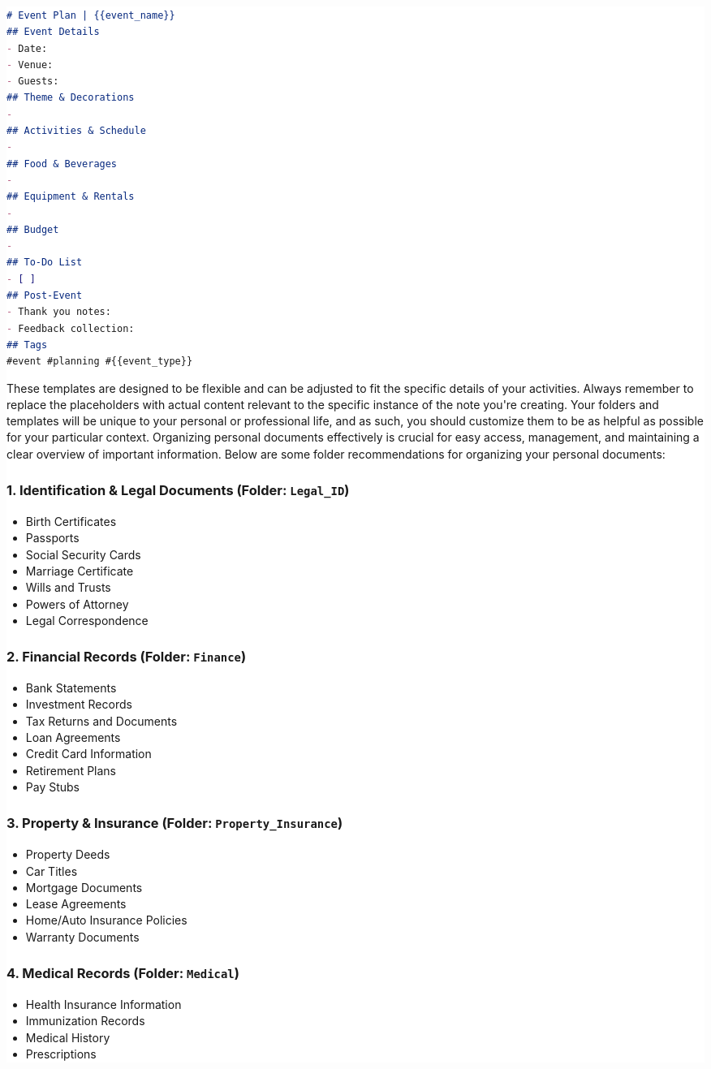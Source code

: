 ```markdown
# Event Plan | {{event_name}}
## Event Details
- Date: 
- Venue: 
- Guests:
## Theme & Decorations
- 
## Activities & Schedule
- 
## Food & Beverages
- 
## Equipment & Rentals
- 
## Budget
- 
## To-Do List
- [ ] 
## Post-Event
- Thank you notes:
- Feedback collection:
## Tags
#event #planning #{{event_type}}
```
These templates are designed to be flexible and can be adjusted to fit the specific details of your activities. Always remember to replace the placeholders with actual content relevant to the specific instance of the note you're creating. Your folders and templates will be unique to your personal or professional life, and as such, you should customize them to be as helpful as possible for your particular context.
Organizing personal documents effectively is crucial for easy access, management, and maintaining a clear overview of important information. Below are some folder recommendations for organizing your personal documents:
### 1. Identification & Legal Documents (Folder: `Legal_ID`)
- Birth Certificates
- Passports
- Social Security Cards
- Marriage Certificate
- Wills and Trusts
- Powers of Attorney
- Legal Correspondence
### 2. Financial Records (Folder: `Finance`)
- Bank Statements
- Investment Records
- Tax Returns and Documents
- Loan Agreements
- Credit Card Information
- Retirement Plans
- Pay Stubs
### 3. Property & Insurance (Folder: `Property_Insurance`)
- Property Deeds
- Car Titles
- Mortgage Documents
- Lease Agreements
- Home/Auto Insurance Policies
- Warranty Documents
### 4. Medical Records (Folder: `Medical`)
- Health Insurance Information
- Immunization Records
- Medical History
- Prescriptions
